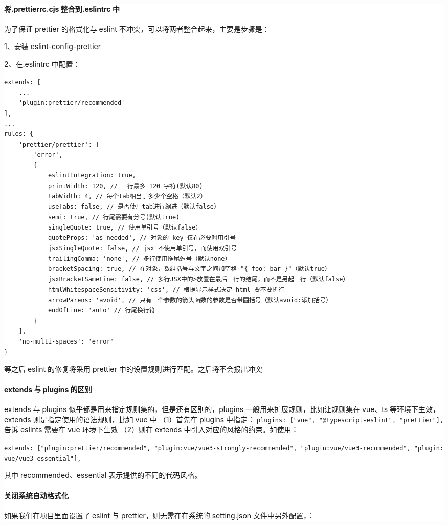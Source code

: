 #### 将.prettierrc.cjs 整合到.eslintrc 中

为了保证 prettier 的格式化与 eslint 不冲突，可以将两者整合起来，主要是步骤是：

1、安装 eslint-config-prettier

2、在.eslintrc 中配置：

```
extends: [
    ...
    'plugin:prettier/recommended'
],
...
rules: {
    'prettier/prettier': [
        'error',
        {
            eslintIntegration: true,
            printWidth: 120, // 一行最多 120 字符(默认80)
            tabWidth: 4, // 每个tab相当于多少个空格（默认2）
            useTabs: false, // 是否使用tab进行缩进（默认false）
            semi: true, // 行尾需要有分号(默认true)
            singleQuote: true, // 使用单引号（默认false）
            quoteProps: 'as-needed', // 对象的 key 仅在必要时用引号
            jsxSingleQuote: false, // jsx 不使用单引号，而使用双引号
            trailingComma: 'none', // 多行使用拖尾逗号（默认none）
            bracketSpacing: true, // 在对象，数组括号与文字之间加空格 "{ foo: bar }"（默认true）
            jsxBracketSameLine: false, // 多行JSX中的>放置在最后一行的结尾，而不是另起一行（默认false）
            htmlWhitespaceSensitivity: 'css', // 根据显示样式决定 html 要不要折行
            arrowParens: 'avoid', // 只有一个参数的箭头函数的参数是否带圆括号（默认avoid:添加括号）
            endOfLine: 'auto' // 行尾换行符
        }
    ],
    'no-multi-spaces': 'error'
}
```

等之后 eslint 的修复将采用 prettier 中的设置规则进行匹配。之后将不会报出冲突

#### extends 与 plugins 的区别

extends 与 plugins 似乎都是用来指定规则集的，但是还有区别的，plugins 一般用来扩展规则，比如让规则集在 vue、ts 等环境下生效，extends 则是指定使用的语法规则，比如 vue 中 （1）首先在 plugins 中指定： `plugins: ["vue", "@typescript-eslint", "prettier"],` 告诉 eslints 需要在 vue 环境下生效 （2）则在 extends 中引入对应的风格的约束。如使用：

```
extends: ["plugin:prettier/recommended", "plugin:vue/vue3-strongly-recommended", "plugin:vue/vue3-recommended", "plugin:vue/vue3-essential"],
```

其中 recommended、essential 表示提供的不同的代码风格。

#### 关闭系统自动格式化

如果我们在项目里面设置了 eslint 与 prettier，则无需在在系统的 setting.json 文件中另外配置，：

